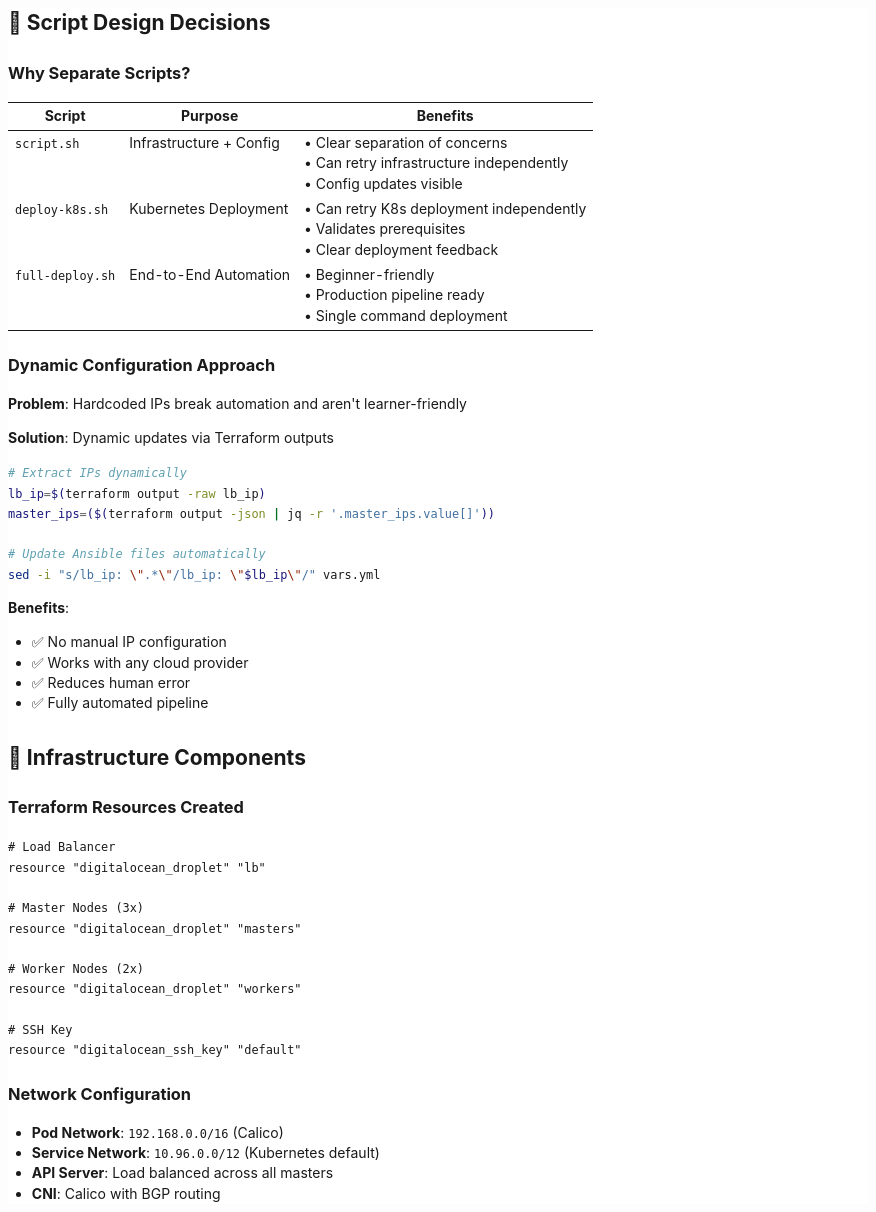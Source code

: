 ## 🎯 Script Design Decisions

### Why Separate Scripts?

| Script | Purpose | Benefits |
|--------|---------|----------|
| `script.sh` | Infrastructure + Config | • Clear separation of concerns<br>• Can retry infrastructure independently<br>• Config updates visible |
| `deploy-k8s.sh` | Kubernetes Deployment | • Can retry K8s deployment independently<br>• Validates prerequisites<br>• Clear deployment feedback |
| `full-deploy.sh` | End-to-End Automation | • Beginner-friendly<br>• Production pipeline ready<br>• Single command deployment |

### Dynamic Configuration Approach

**Problem**: Hardcoded IPs break automation and aren't learner-friendly

**Solution**: Dynamic updates via Terraform outputs
```bash
# Extract IPs dynamically
lb_ip=$(terraform output -raw lb_ip)
master_ips=($(terraform output -json | jq -r '.master_ips.value[]'))

# Update Ansible files automatically
sed -i "s/lb_ip: \".*\"/lb_ip: \"$lb_ip\"/" vars.yml
```

**Benefits**:
- ✅ No manual IP configuration
- ✅ Works with any cloud provider
- ✅ Reduces human error
- ✅ Fully automated pipeline

## 🔧 Infrastructure Components

### Terraform Resources Created
```hcl
# Load Balancer
resource "digitalocean_droplet" "lb"

# Master Nodes (3x)
resource "digitalocean_droplet" "masters"

# Worker Nodes (2x) 
resource "digitalocean_droplet" "workers"

# SSH Key
resource "digitalocean_ssh_key" "default"
```

### Network Configuration
- **Pod Network**: `192.168.0.0/16` (Calico)
- **Service Network**: `10.96.0.0/12` (Kubernetes default)
- **API Server**: Load balanced across all masters
- **CNI**: Calico with BGP routing
